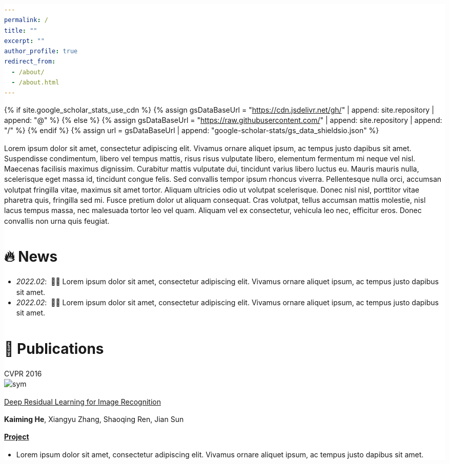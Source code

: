 ```yaml
---
permalink: /
title: ""
excerpt: ""
author_profile: true
redirect_from: 
  - /about/
  - /about.html
---
```


{% if site.google_scholar_stats_use_cdn %}
{% assign gsDataBaseUrl = "https://cdn.jsdelivr.net/gh/" | append: site.repository | append: "@" %}
{% else %}
{% assign gsDataBaseUrl = "https://raw.githubusercontent.com/" | append: site.repository | append: "/" %}
{% endif %}
{% assign url = gsDataBaseUrl | append: "google-scholar-stats/gs_data_shieldsio.json" %}

<span class='anchor' id='about-me'></span>

Lorem ipsum dolor sit amet, consectetur adipiscing elit. Vivamus ornare aliquet ipsum, ac tempus justo dapibus sit amet. Suspendisse condimentum, libero vel tempus mattis, risus risus vulputate libero, elementum fermentum mi neque vel nisl. Maecenas facilisis maximus dignissim. Curabitur mattis vulputate dui, tincidunt varius libero luctus eu. Mauris mauris nulla, scelerisque eget massa id, tincidunt congue felis. Sed convallis tempor ipsum rhoncus viverra. Pellentesque nulla orci, accumsan volutpat fringilla vitae, maximus sit amet tortor. Aliquam ultricies odio ut volutpat scelerisque. Donec nisl nisl, porttitor vitae pharetra quis, fringilla sed mi. Fusce pretium dolor ut aliquam consequat. Cras volutpat, tellus accumsan mattis molestie, nisl lacus tempus massa, nec malesuada tortor leo vel quam. Aliquam vel ex consectetur, vehicula leo nec, efficitur eros. Donec convallis non urna quis feugiat.


# 🔥 News
- *2022.02*: &nbsp;🎉🎉 Lorem ipsum dolor sit amet, consectetur adipiscing elit. Vivamus ornare aliquet ipsum, ac tempus justo dapibus sit amet. 
- *2022.02*: &nbsp;🎉🎉 Lorem ipsum dolor sit amet, consectetur adipiscing elit. Vivamus ornare aliquet ipsum, ac tempus justo dapibus sit amet. 

# 📝 Publications 

<div class='paper-box'><div class='paper-box-image'><div><div class="badge">CVPR 2016</div><img src='images/500x300.png' alt="sym" width="100%"></div></div>
<div class='paper-box-text' markdown="1">

[Deep Residual Learning for Image Recognition](https://openaccess.thecvf.com/content_cvpr_2016/papers/He_Deep_Residual_Learning_CVPR_2016_paper.pdf)

**Kaiming He**, Xiangyu Zhang, Shaoqing Ren, Jian Sun

[**Project**](https://scholar.google.com/citations?view_op=view_citation&hl=zh-CN&user=DhtAFkwAAAAJ&citation_for_view=DhtAFkwAAAAJ:ALROH1vI_8AC) <strong><span class='show_paper_citations' data='DhtAFkwAAAAJ:ALROH1vI_8AC'></span></strong>
- Lorem ipsum dolor sit amet, consectetur adipiscing elit. Vivamus ornare aliquet ipsum, ac tempus justo dapibus sit amet. 
</div>
</div>
